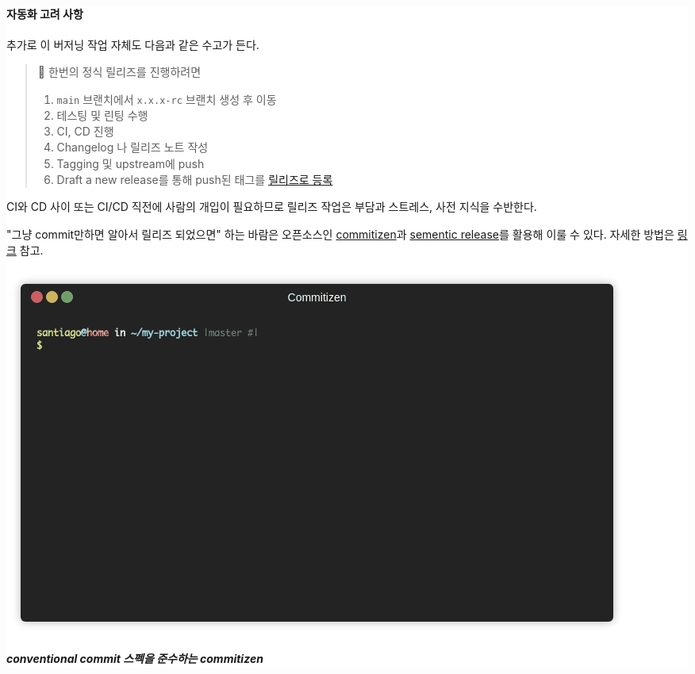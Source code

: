 #### 자동화 고려 사항

추가로 이 버저닝 작업 자체도 다음과 같은 수고가 든다.

> 🤕 한번의 정식 릴리즈를 진행하려면 
>
> 1. `main` 브랜치에서 `x.x.x-rc` 브랜치 생성 후 이동
> 2. 테스팅 및 린팅 수행
> 3. CI, CD 진행
> 4. Changelog 나 릴리즈 노트 작성
> 5. Tagging 및 upstream에 push
> 6. Draft a new release를 통해 push된 태그를 [릴리즈로 등록](https://docs.github.com/en/repositories/releasing-projects-on-github/managing-releases-in-a-repository)

CI와 CD 사이 또는 CI/CD 직전에 사람의 개입이 필요하므로 릴리즈 작업은 부담과 스트레스, 사전 지식을 수반한다. 

"그냥 commit만하면 알아서 릴리즈 되었으면" 하는 바람은 오픈소스인 [commitizen](https://github.com/commitizen-tools/commitizen)과 [sementic release](https://github.com/semantic-release/semantic-release)를 활용해 이룰 수 있다. 자세한 방법은 [링크](https://deepbaksu.github.io/2021/05/29/semantic-release/) 참고.

![Using commitizen cli](images/demo.gif)

***conventional commit 스펙을 준수하는 commitizen***


